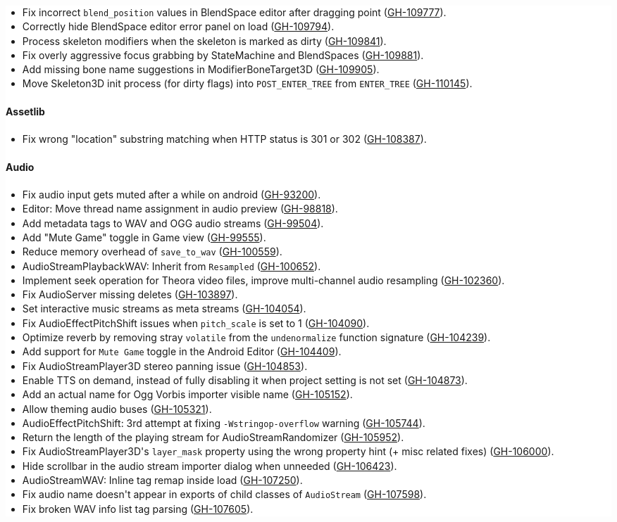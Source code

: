- Fix incorrect `blend_position` values in BlendSpace editor after dragging point ([GH-109777](https://github.com/godotengine/godot/pull/109777)).
- Correctly hide BlendSpace editor error panel on load ([GH-109794](https://github.com/godotengine/godot/pull/109794)).
- Process skeleton modifiers when the skeleton is marked as dirty ([GH-109841](https://github.com/godotengine/godot/pull/109841)).
- Fix overly aggressive focus grabbing by StateMachine and BlendSpaces ([GH-109881](https://github.com/godotengine/godot/pull/109881)).
- Add missing bone name suggestions in ModifierBoneTarget3D ([GH-109905](https://github.com/godotengine/godot/pull/109905)).
- Move Skeleton3D init process (for dirty flags) into `POST_ENTER_TREE` from `ENTER_TREE` ([GH-110145](https://github.com/godotengine/godot/pull/110145)).

#### Assetlib

- Fix wrong "location" substring matching when HTTP status is 301 or 302 ([GH-108387](https://github.com/godotengine/godot/pull/108387)).

#### Audio

- Fix audio input gets muted after a while on android ([GH-93200](https://github.com/godotengine/godot/pull/93200)).
- Editor: Move thread name assignment in audio preview ([GH-98818](https://github.com/godotengine/godot/pull/98818)).
- Add metadata tags to WAV and OGG audio streams ([GH-99504](https://github.com/godotengine/godot/pull/99504)).
- Add "Mute Game" toggle in Game view ([GH-99555](https://github.com/godotengine/godot/pull/99555)).
- Reduce memory overhead of `save_to_wav` ([GH-100559](https://github.com/godotengine/godot/pull/100559)).
- AudioStreamPlaybackWAV: Inherit from `Resampled` ([GH-100652](https://github.com/godotengine/godot/pull/100652)).
- Implement seek operation for Theora video files, improve multi-channel audio resampling ([GH-102360](https://github.com/godotengine/godot/pull/102360)).
- Fix AudioServer missing deletes ([GH-103897](https://github.com/godotengine/godot/pull/103897)).
- Set interactive music streams as meta streams ([GH-104054](https://github.com/godotengine/godot/pull/104054)).
- Fix AudioEffectPitchShift issues when `pitch_scale` is set to 1 ([GH-104090](https://github.com/godotengine/godot/pull/104090)).
- Optimize reverb by removing stray `volatile` from the `undenormalize` function signature ([GH-104239](https://github.com/godotengine/godot/pull/104239)).
- Add support for `Mute Game` toggle in the Android Editor ([GH-104409](https://github.com/godotengine/godot/pull/104409)).
- Fix AudioStreamPlayer3D stereo panning issue ([GH-104853](https://github.com/godotengine/godot/pull/104853)).
- Enable TTS on demand, instead of fully disabling it when project setting is not set ([GH-104873](https://github.com/godotengine/godot/pull/104873)).
- Add an actual name for Ogg Vorbis importer visible name ([GH-105152](https://github.com/godotengine/godot/pull/105152)).
- Allow theming audio buses ([GH-105321](https://github.com/godotengine/godot/pull/105321)).
- AudioEffectPitchShift: 3rd attempt at fixing `-Wstringop-overflow` warning ([GH-105744](https://github.com/godotengine/godot/pull/105744)).
- Return the length of the playing stream for AudioStreamRandomizer ([GH-105952](https://github.com/godotengine/godot/pull/105952)).
- Fix AudioStreamPlayer3D's `layer_mask` property using the wrong property hint (+ misc related fixes) ([GH-106000](https://github.com/godotengine/godot/pull/106000)).
- Hide scrollbar in the audio stream importer dialog when unneeded ([GH-106423](https://github.com/godotengine/godot/pull/106423)).
- AudioStreamWAV: Inline tag remap inside load ([GH-107250](https://github.com/godotengine/godot/pull/107250)).
- Fix audio name doesn't appear in exports of child classes of `AudioStream` ([GH-107598](https://github.com/godotengine/godot/pull/107598)).
- Fix broken WAV info list tag parsing ([GH-107605](https://github.com/godotengine/godot/pull/107605)).